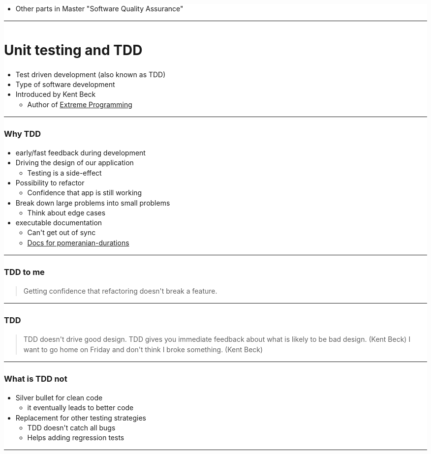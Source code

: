 - Other parts in Master "Software Quality Assurance"

---

# Unit testing and TDD

- Test driven development (also known as TDD)
- Type of software development
- Introduced by Kent Beck
  - Author of [Extreme Programming](https://www.amazon.de/Extreme-Programming-Explained-Embrace-Change/dp/8131704513/ref=sr_1_1?__mk_de_DE=%C3%85M%C3%85%C5%BD%C3%95%C3%91&keywords=kent+beck+extreme+programming+englisch&qid=1557045753&s=books&sr=1-1-catcorr)

----

### Why TDD

- early/fast feedback during development
- Driving the design of our application
  - Testing is a side-effect
- Possibility to refactor
  - Confidence that app is still working
- Break down large problems into small problems
  - Think about edge cases
- executable documentation
  - Can't get out of sync
  - [Docs for pomeranian-durations](https://github.com/webpapaya/pomeranian-durations)

----

### TDD to me

> Getting confidence that refactoring doesn't break a feature.

----

### TDD

> TDD doesn't drive good design. TDD gives you immediate feedback about what is likely to be bad design. (Kent Beck)
> I want to go home on Friday and don't think I broke something. (Kent Beck)

----

### What is TDD not

- Silver bullet for clean code
  - it eventually leads to better code
- Replacement for other testing strategies
  - TDD doesn't catch all bugs
  - Helps adding regression tests

----
